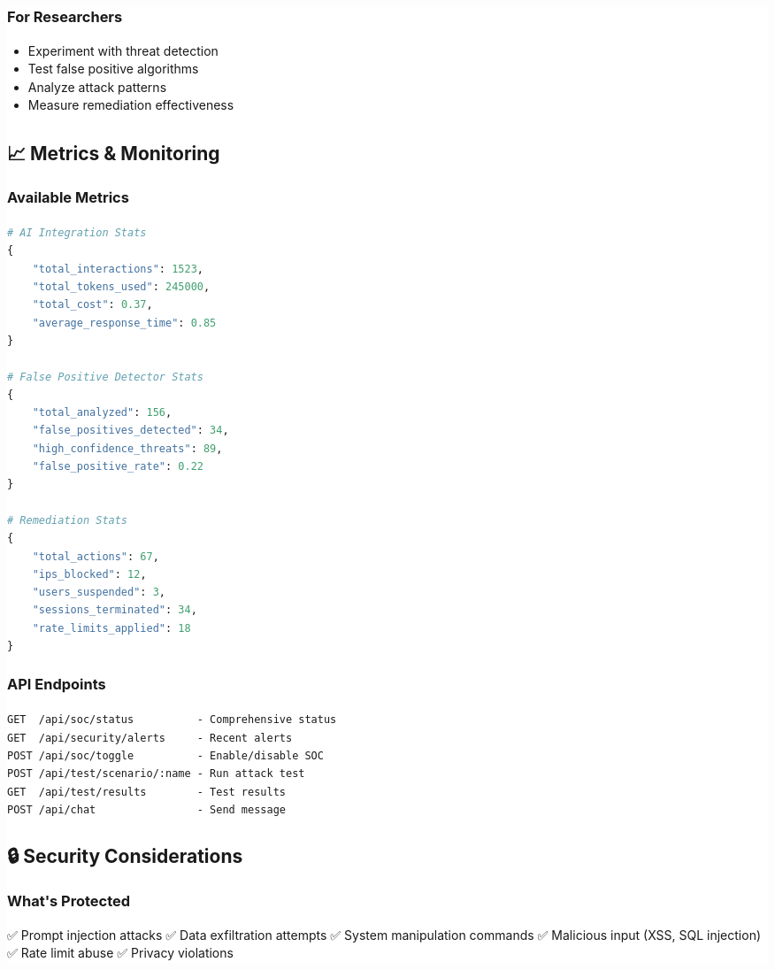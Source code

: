 ### For Researchers
- Experiment with threat detection
- Test false positive algorithms
- Analyze attack patterns
- Measure remediation effectiveness

## 📈 Metrics & Monitoring

### Available Metrics

```python
# AI Integration Stats
{
    "total_interactions": 1523,
    "total_tokens_used": 245000,
    "total_cost": 0.37,
    "average_response_time": 0.85
}

# False Positive Detector Stats
{
    "total_analyzed": 156,
    "false_positives_detected": 34,
    "high_confidence_threats": 89,
    "false_positive_rate": 0.22
}

# Remediation Stats
{
    "total_actions": 67,
    "ips_blocked": 12,
    "users_suspended": 3,
    "sessions_terminated": 34,
    "rate_limits_applied": 18
}
```

### API Endpoints

```
GET  /api/soc/status          - Comprehensive status
GET  /api/security/alerts     - Recent alerts
POST /api/soc/toggle          - Enable/disable SOC
POST /api/test/scenario/:name - Run attack test
GET  /api/test/results        - Test results
POST /api/chat                - Send message
```

## 🔒 Security Considerations

### What's Protected
✅ Prompt injection attacks
✅ Data exfiltration attempts
✅ System manipulation commands
✅ Malicious input (XSS, SQL injection)
✅ Rate limit abuse
✅ Privacy violations
